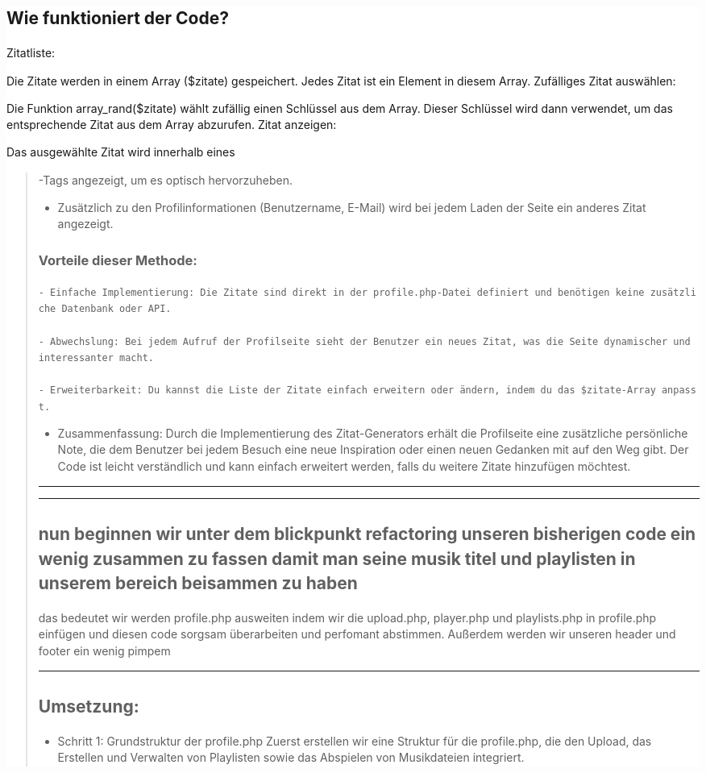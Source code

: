 
## Wie funktioniert der Code?

Zitatliste:

Die Zitate werden in einem Array ($zitate) gespeichert. Jedes Zitat ist ein Element in diesem Array.
Zufälliges Zitat auswählen:

Die Funktion array_rand($zitate) wählt zufällig einen Schlüssel aus dem Array. Dieser Schlüssel wird dann verwendet, um das entsprechende Zitat aus dem Array abzurufen.
Zitat anzeigen:

Das ausgewählte Zitat wird innerhalb eines <blockquote>-Tags angezeigt, um es optisch hervorzuheben.

-   Zusätzlich zu den Profilinformationen (Benutzername, E-Mail) wird bei
    jedem Laden der Seite ein anderes Zitat angezeigt.

### Vorteile dieser Methode:

    - Einfache Implementierung: Die Zitate sind direkt in der profile.php-Datei definiert und benötigen keine zusätzliche Datenbank oder API.

    - Abwechslung: Bei jedem Aufruf der Profilseite sieht der Benutzer ein neues Zitat, was die Seite dynamischer und interessanter macht.

    - Erweiterbarkeit: Du kannst die Liste der Zitate einfach erweitern oder ändern, indem du das $zitate-Array anpasst.

-   Zusammenfassung:
    Durch die Implementierung des Zitat-Generators erhält die Profilseite eine zusätzliche persönliche Note, die dem Benutzer bei jedem Besuch eine neue Inspiration oder einen neuen Gedanken mit auf den Weg gibt. Der Code ist leicht verständlich und kann einfach erweitert werden, falls du weitere Zitate hinzufügen möchtest.

---

---

## nun beginnen wir unter dem blickpunkt refactoring unseren bisherigen code ein wenig zusammen zu fassen damit man seine musik titel und playlisten in unserem bereich beisammen zu haben

das bedeutet wir werden profile.php ausweiten indem wir die upload.php, player.php und playlists.php in profile.php einfügen und diesen code sorgsam überarbeiten und perfomant abstimmen.
Außerdem werden wir unseren header und footer ein wenig pimpem

---

## Umsetzung:

-   Schritt 1: Grundstruktur der profile.php
    Zuerst erstellen wir eine Struktur für die profile.php, die den Upload, das Erstellen und Verwalten von Playlisten sowie das Abspielen von Musikdateien integriert.
